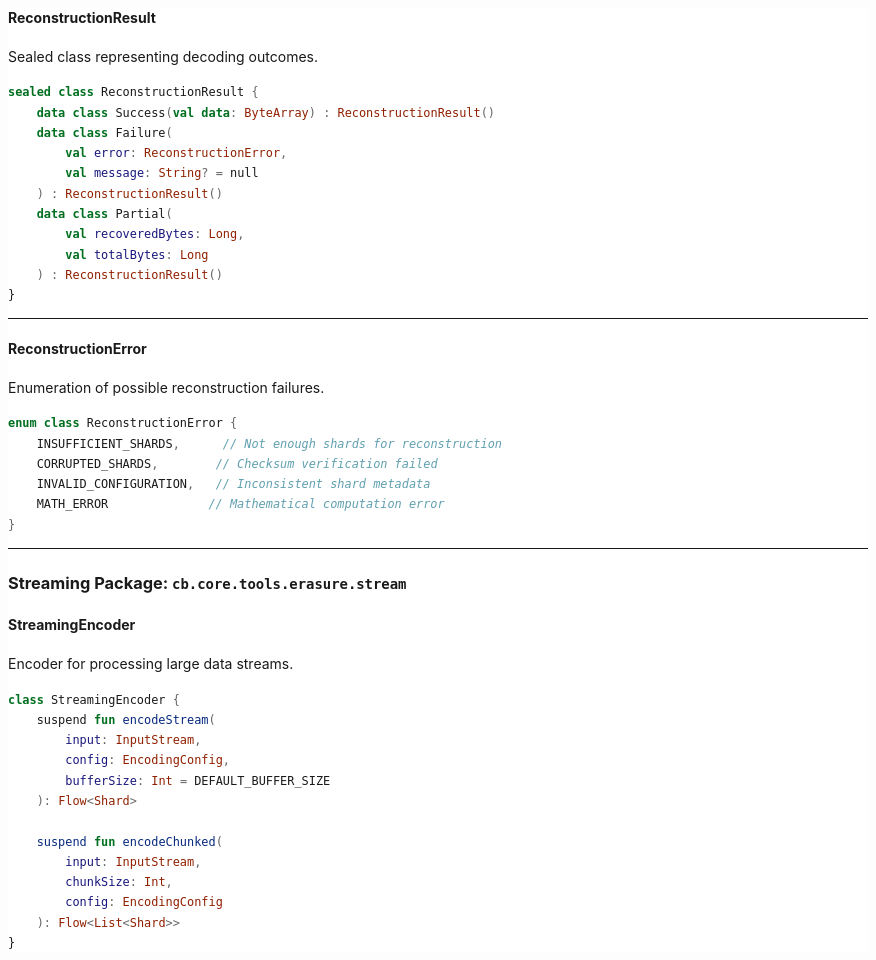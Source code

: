 #### ReconstructionResult

Sealed class representing decoding outcomes.

```kotlin
sealed class ReconstructionResult {
    data class Success(val data: ByteArray) : ReconstructionResult()
    data class Failure(
        val error: ReconstructionError,
        val message: String? = null
    ) : ReconstructionResult()
    data class Partial(
        val recoveredBytes: Long,
        val totalBytes: Long
    ) : ReconstructionResult()
}
```

---

#### ReconstructionError

Enumeration of possible reconstruction failures.

```kotlin
enum class ReconstructionError {
    INSUFFICIENT_SHARDS,      // Not enough shards for reconstruction
    CORRUPTED_SHARDS,        // Checksum verification failed
    INVALID_CONFIGURATION,   // Inconsistent shard metadata
    MATH_ERROR              // Mathematical computation error
}
```

---

### Streaming Package: `cb.core.tools.erasure.stream`

#### StreamingEncoder

Encoder for processing large data streams.

```kotlin
class StreamingEncoder {
    suspend fun encodeStream(
        input: InputStream,
        config: EncodingConfig,
        bufferSize: Int = DEFAULT_BUFFER_SIZE
    ): Flow<Shard>
    
    suspend fun encodeChunked(
        input: InputStream,
        chunkSize: Int,
        config: EncodingConfig
    ): Flow<List<Shard>>
}
```

